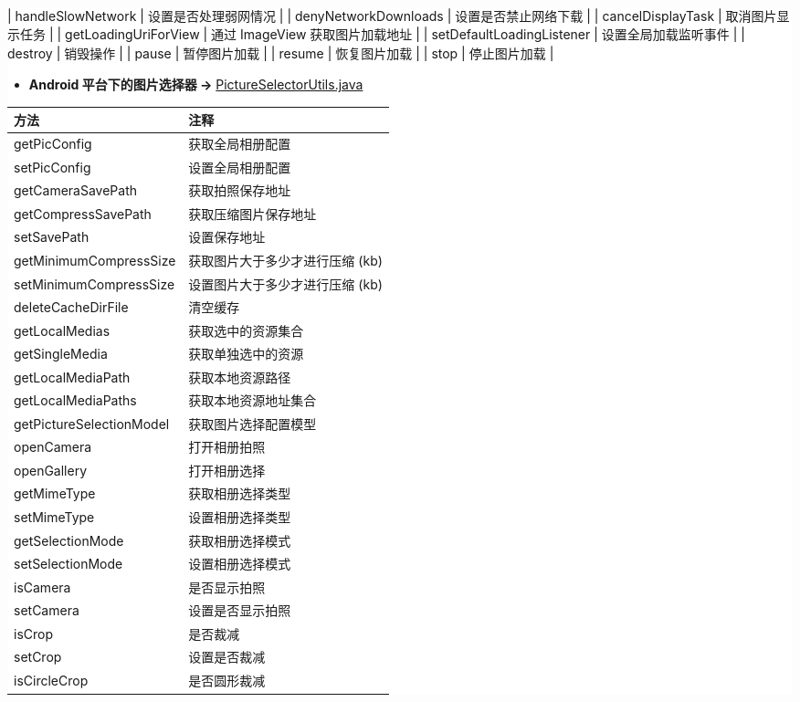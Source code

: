 | handleSlowNetwork | 设置是否处理弱网情况 |
| denyNetworkDownloads | 设置是否禁止网络下载 |
| cancelDisplayTask | 取消图片显示任务 |
| getLoadingUriForView | 通过 ImageView 获取图片加载地址 |
| setDefaultLoadingListener | 设置全局加载监听事件 |
| destroy | 销毁操作 |
| pause | 暂停图片加载 |
| resume | 恢复图片加载 |
| stop | 停止图片加载 |


* **Android 平台下的图片选择器 ->** [PictureSelectorUtils.java](https://github.com/afkT/DevUtils/blob/master/lib/DevOther/src/main/java/dev/other/PictureSelectorUtils.java)

| 方法 | 注释 |
| :- | :- |
| getPicConfig | 获取全局相册配置 |
| setPicConfig | 设置全局相册配置 |
| getCameraSavePath | 获取拍照保存地址 |
| getCompressSavePath | 获取压缩图片保存地址 |
| setSavePath | 设置保存地址 |
| getMinimumCompressSize | 获取图片大于多少才进行压缩 (kb) |
| setMinimumCompressSize | 设置图片大于多少才进行压缩 (kb) |
| deleteCacheDirFile | 清空缓存 |
| getLocalMedias | 获取选中的资源集合 |
| getSingleMedia | 获取单独选中的资源 |
| getLocalMediaPath | 获取本地资源路径 |
| getLocalMediaPaths | 获取本地资源地址集合 |
| getPictureSelectionModel | 获取图片选择配置模型 |
| openCamera | 打开相册拍照 |
| openGallery | 打开相册选择 |
| getMimeType | 获取相册选择类型 |
| setMimeType | 设置相册选择类型 |
| getSelectionMode | 获取相册选择模式 |
| setSelectionMode | 设置相册选择模式 |
| isCamera | 是否显示拍照 |
| setCamera | 设置是否显示拍照 |
| isCrop | 是否裁减 |
| setCrop | 设置是否裁减 |
| isCircleCrop | 是否圆形裁减 |